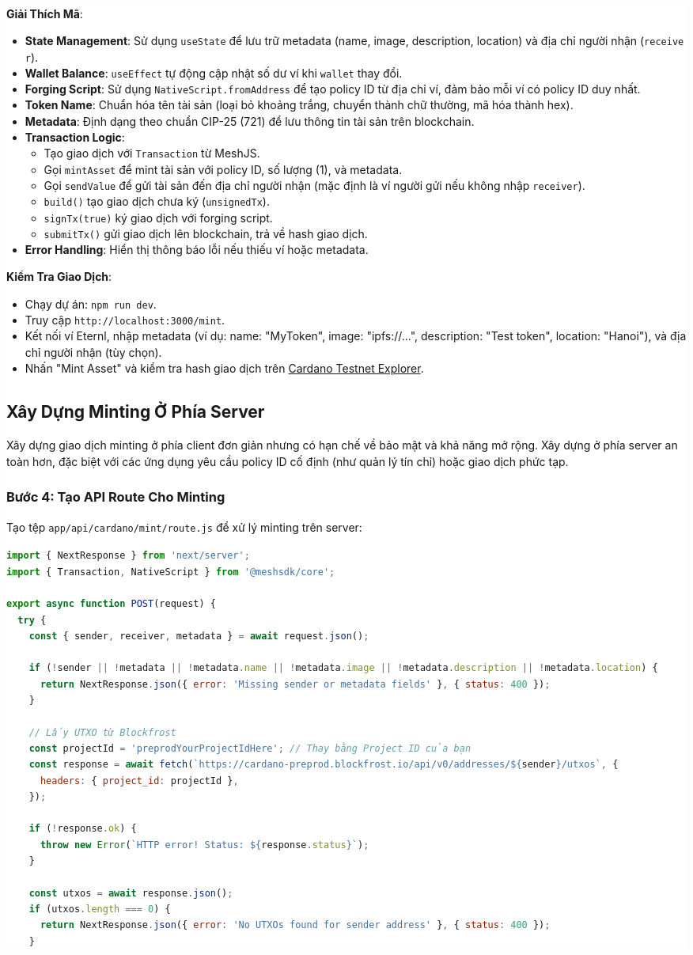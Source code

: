 **Giải Thích Mã**:
- **State Management**: Sử dụng `useState` để lưu trữ metadata (name, image, description, location) và địa chỉ người nhận (`receiver`).
- **Wallet Balance**: `useEffect` tự động cập nhật số dư ví khi `wallet` thay đổi.
- **Forging Script**: Sử dụng `NativeScript.fromAddress` để tạo policy ID từ địa chỉ ví, đảm bảo mỗi ví có policy ID duy nhất.
- **Token Name**: Chuẩn hóa tên tài sản (loại bỏ khoảng trắng, chuyển thành chữ thường, mã hóa thành hex).
- **Metadata**: Định dạng theo chuẩn CIP-25 (721) để lưu thông tin tài sản trên blockchain.
- **Transaction Logic**:
  - Tạo giao dịch với `Transaction` từ MeshJS.
  - Gọi `mintAsset` để mint tài sản với policy ID, số lượng (1), và metadata.
  - Gọi `sendValue` để gửi tài sản đến địa chỉ người nhận (mặc định là ví người gửi nếu không nhập `receiver`).
  - `build()` tạo giao dịch chưa ký (`unsignedTx`).
  - `signTx(true)` ký giao dịch với forging script.
  - `submitTx()` gửi giao dịch lên blockchain, trả về hash giao dịch.
- **Error Handling**: Hiển thị thông báo lỗi nếu thiếu ví hoặc metadata.

**Kiểm Tra Giao Dịch**:
- Chạy dự án: `npm run dev`.
- Truy cập `http://localhost:3000/mint`.
- Kết nối ví Eternl, nhập metadata (ví dụ: name: "MyToken", image: "ipfs://...", description: "Test token", location: "Hanoi"), và địa chỉ người nhận (tùy chọn).
- Nhấn "Mint Asset" và kiểm tra hash giao dịch trên [Cardano Testnet Explorer](https://testnet.cardanoscan.io/).

## Xây Dựng Minting Ở Phía Server

Xây dựng giao dịch minting ở phía client đơn giản nhưng có hạn chế về bảo mật và khả năng mở rộng. Xây dựng ở phía server an toàn hơn, đặc biệt với các ứng dụng yêu cầu policy ID cố định (như quản lý tín chỉ) hoặc giao dịch phức tạp.

### Bước 4: Tạo API Route Cho Minting
Tạo tệp `app/api/cardano/mint/route.js` để xử lý minting trên server:

```javascript
import { NextResponse } from 'next/server';
import { Transaction, NativeScript } from '@meshsdk/core';

export async function POST(request) {
  try {
    const { sender, receiver, metadata } = await request.json();

    if (!sender || !metadata || !metadata.name || !metadata.image || !metadata.description || !metadata.location) {
      return NextResponse.json({ error: 'Missing sender or metadata fields' }, { status: 400 });
    }

    // Lấy UTXO từ Blockfrost
    const projectId = 'preprodYourProjectIdHere'; // Thay bằng Project ID của bạn
    const response = await fetch(`https://cardano-preprod.blockfrost.io/api/v0/addresses/${sender}/utxos`, {
      headers: { project_id: projectId },
    });

    if (!response.ok) {
      throw new Error(`HTTP error! Status: ${response.status}`);
    }

    const utxos = await response.json();
    if (utxos.length === 0) {
      return NextResponse.json({ error: 'No UTXOs found for sender address' }, { status: 400 });
    }
```